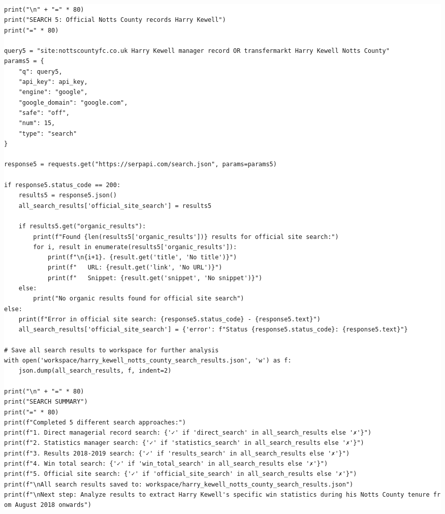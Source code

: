 ```
print("\n" + "=" * 80)
print("SEARCH 5: Official Notts County records Harry Kewell")
print("=" * 80)

query5 = "site:nottscountyfc.co.uk Harry Kewell manager record OR transfermarkt Harry Kewell Notts County"
params5 = {
    "q": query5,
    "api_key": api_key,
    "engine": "google",
    "google_domain": "google.com",
    "safe": "off",
    "num": 15,
    "type": "search"
}

response5 = requests.get("https://serpapi.com/search.json", params=params5)

if response5.status_code == 200:
    results5 = response5.json()
    all_search_results['official_site_search'] = results5
    
    if results5.get("organic_results"):
        print(f"Found {len(results5['organic_results'])} results for official site search:")
        for i, result in enumerate(results5['organic_results']):
            print(f"\n{i+1}. {result.get('title', 'No title')}")
            print(f"   URL: {result.get('link', 'No URL')}")
            print(f"   Snippet: {result.get('snippet', 'No snippet')}")
    else:
        print("No organic results found for official site search")
else:
    print(f"Error in official site search: {response5.status_code} - {response5.text}")
    all_search_results['official_site_search'] = {'error': f"Status {response5.status_code}: {response5.text}"}

# Save all search results to workspace for further analysis
with open('workspace/harry_kewell_notts_county_search_results.json', 'w') as f:
    json.dump(all_search_results, f, indent=2)

print("\n" + "=" * 80)
print("SEARCH SUMMARY")
print("=" * 80)
print(f"Completed 5 different search approaches:")
print(f"1. Direct managerial record search: {'✓' if 'direct_search' in all_search_results else '✗'}")
print(f"2. Statistics manager search: {'✓' if 'statistics_search' in all_search_results else '✗'}")
print(f"3. Results 2018-2019 search: {'✓' if 'results_search' in all_search_results else '✗'}")
print(f"4. Win total search: {'✓' if 'win_total_search' in all_search_results else '✗'}")
print(f"5. Official site search: {'✓' if 'official_site_search' in all_search_results else '✗'}")
print(f"\nAll search results saved to: workspace/harry_kewell_notts_county_search_results.json")
print(f"\nNext step: Analyze results to extract Harry Kewell's specific win statistics during his Notts County tenure from August 2018 onwards")
```